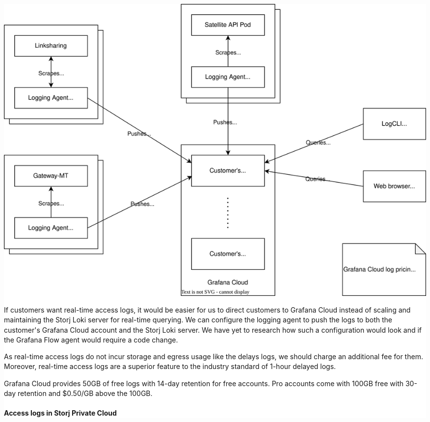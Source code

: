 ![realtime access logs](20231018-access-logs/access-logs-realtime.drawio.svg "Real-time Access Logs")

If customers want real-time access logs, it would be easier for us to direct customers to Grafana Cloud instead of scaling and maintaining the Storj Loki server for real-time querying. We can configure the logging agent to push the logs to both the customer's Grafana Cloud account and the Storj Loki server. We have yet to research how such a configuration would look and if the Grafana Flow agent would require a code change.

As real-time access logs do not incur storage and egress usage like the delays logs, we should charge an additional fee for them. Moreover, real-time access logs are a superior feature to the industry standard of 1-hour delayed logs.

Grafana Cloud provides 50GB of free logs with 14-day retention for free accounts. Pro accounts come with 100GB free with 30-day retention and  $0.50/GB above the 100GB.

#### Access logs in Storj Private Cloud

